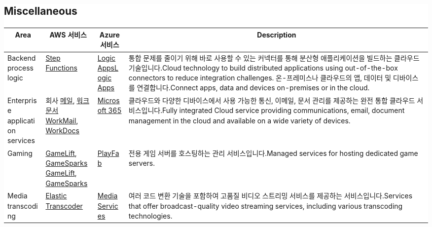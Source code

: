 
<h2 id="miscellaneous"><span class="sxs-lookup"><span data-stu-id="24fb8-425">Miscellaneous</span></span></h2>
<table>
<thead>
<tr>
<th><span class="sxs-lookup"><span data-stu-id="24fb8-426">Area</span></span></th>
<th><span data-ttu-id="24fb8-427">AWS 서비스</span><span class="sxs-lookup"></span></th>
<th><span data-ttu-id="24fb8-428">Azure 서비스</span><span class="sxs-lookup"></span></th>
<th><span data-ttu-id="24fb8-429">Description</span><span class="sxs-lookup"></span></th>
</tr>
</thead>
<tbody>
<tr>
<td><span class="sxs-lookup"><span data-stu-id="24fb8-430">Backend process logic</span></span></td>
<td><a href="https://aws.amazon.com/step-functions/" data-linktype="external"><span class="sxs-lookup"><span data-stu-id="24fb8-431">Step Functions</span></span></a></td>
<td><a href="https://azure.microsoft.com/services/logic-apps/" data-linktype="external"><span data-ttu-id="24fb8-432">Logic Apps</span><span class="sxs-lookup"><span data-stu-id="24fb8-432">Logic Apps</span></span></a></td>
<td><span data-ttu-id="24fb8-433">통합 문제를 줄이기 위해 바로 사용할 수 있는 커넥터를 통해 분산형 애플리케이션을 빌드하는 클라우드 기술입니다.</span><span class="sxs-lookup"><span data-stu-id="24fb8-433">Cloud technology to build distributed applications using out-of-the-box connectors to reduce integration challenges.</span></span> <span data-ttu-id="24fb8-434">온-프레미스나 클라우드의 앱, 데이터 및 디바이스를 연결합니다.</span><span class="sxs-lookup"><span data-stu-id="24fb8-434">Connect apps, data and devices on-premises or in the cloud.</span></span></td>
</tr>
<tr>
<td><span class="sxs-lookup"><span data-stu-id="24fb8-435">Enterprise application services</span></span></td>
<td><span data-ttu-id="24fb8-436">회사 <a href="https://aws.amazon.com/workmail/" data-linktype="external">메일</a>, <a href="https://aws.amazon.com/workdocs/" data-linktype="external">워크 문서</a></span><span class="sxs-lookup"><span data-stu-id="24fb8-436"><a href="https://aws.amazon.com/workmail/" data-linktype="external">WorkMail</a>, <a href="https://aws.amazon.com/workdocs/" data-linktype="external">WorkDocs</a></span></span></td>
<td><a href="https://products.office.com/" data-linktype="external"><span data-ttu-id="24fb8-437">Microsoft 365</span><span class="sxs-lookup"></span></a></td>
<td><span data-ttu-id="24fb8-438">클라우드와 다양한 디바이스에서 사용 가능한 통신, 이메일, 문서 관리를 제공하는 완전 통합 클라우드 서비스입니다.</span><span class="sxs-lookup"><span data-stu-id="24fb8-438">Fully integrated Cloud service providing communications, email, document management in the cloud and available on a wide variety of devices.</span></span></td>
</tr>
<tr>
<td><span class="sxs-lookup"><span data-stu-id="24fb8-439">Gaming</span></span></td>
<td><span data-ttu-id="24fb8-440"><a href="https://aws.amazon.com/gamelift/" data-linktype="external">GameLift</a>, <a href="https://www.gamesparks.com/" data-linktype="external">GameSparks</a></span><span class="sxs-lookup"><span data-stu-id="24fb8-440"><a href="https://aws.amazon.com/gamelift/" data-linktype="external">GameLift</a>, <a href="https://www.gamesparks.com/" data-linktype="external">GameSparks</a></span></span></td>
<td><a href="https://playfab.com/" data-linktype="external"><span data-ttu-id="24fb8-441">PlayFab</span></span></a></td>
<td><span data-ttu-id="24fb8-442">전용 게임 서버를 호스팅하는 관리 서비스입니다.</span><span class="sxs-lookup"><span data-stu-id="24fb8-442">Managed services for hosting dedicated game servers.</span></span></td>
</tr>
<tr>
<td><span class="sxs-lookup"><span data-stu-id="24fb8-443">Media transcoding</span></span></td>
<td><a href="https://aws.amazon.com/elastictranscoder/" data-linktype="external"><span class="sxs-lookup"><span data-stu-id="24fb8-444">Elastic Transcoder</span></span></a></td>
<td><a href="https://azure.microsoft.com/services/media-services/" data-linktype="external"><span data-ttu-id="24fb8-445">Media Services</span><span class="sxs-lookup"></span></a></td>
<td><span data-ttu-id="24fb8-446">여러 코드 변환 기술을 포함하여 고품질 비디오 스트리밍 서비스를 제공하는 서비스입니다.</span><span class="sxs-lookup"><span data-stu-id="24fb8-446">Services that offer broadcast-quality video streaming services, including various transcoding technologies.</span></span></td>
</tr>
<tr>